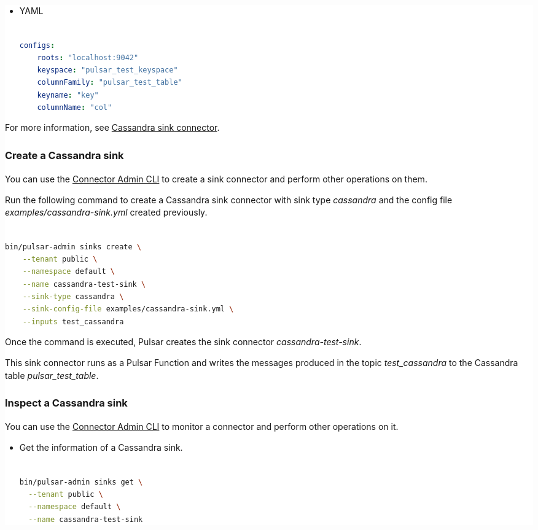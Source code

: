 * YAML

  ```yaml
  
  configs:
      roots: "localhost:9042"
      keyspace: "pulsar_test_keyspace"
      columnFamily: "pulsar_test_table"
      keyname: "key"
      columnName: "col"
  
  ```

For more information, see [Cassandra sink connector](io-cassandra-sink).

### Create a Cassandra sink

You can use the [Connector Admin CLI](io-cli) 
to create a sink connector and perform other operations on them.

Run the following command to create a Cassandra sink connector with sink type _cassandra_ and the config file _examples/cassandra-sink.yml_ created previously.

```bash

bin/pulsar-admin sinks create \
    --tenant public \
    --namespace default \
    --name cassandra-test-sink \
    --sink-type cassandra \
    --sink-config-file examples/cassandra-sink.yml \
    --inputs test_cassandra

```

Once the command is executed, Pulsar creates the sink connector _cassandra-test-sink_. 

This sink connector runs
as a Pulsar Function and writes the messages produced in the topic _test_cassandra_ to the Cassandra table _pulsar_test_table_.

### Inspect a Cassandra sink

You can use the [Connector Admin CLI](io-cli) 
to monitor a connector and perform other operations on it.

* Get the information of a Cassandra sink. 

  ```bash
  
  bin/pulsar-admin sinks get \
    --tenant public \
    --namespace default \
    --name cassandra-test-sink
  
  ```
